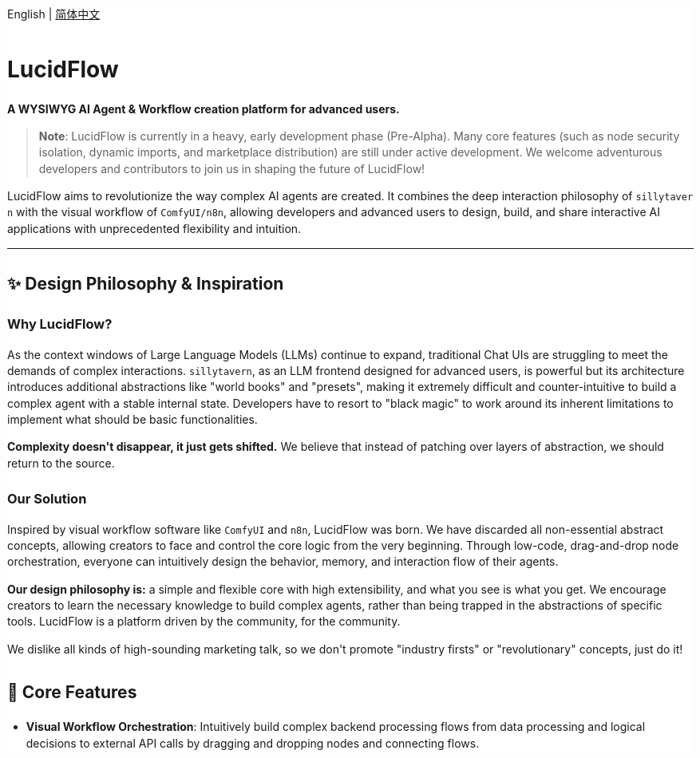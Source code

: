 English | [简体中文](README.zh-cn.md)

# LucidFlow

**A WYSIWYG AI Agent & Workflow creation platform for advanced users.**

[//]: # (TODO: Add Badges: build status, version, license, Discord link, etc.)

> **Note**: LucidFlow is currently in a heavy, early development phase (Pre-Alpha). Many core features (such as node security isolation, dynamic imports, and marketplace distribution) are still under active development. We welcome adventurous developers and contributors to join us in shaping the future of LucidFlow!

LucidFlow aims to revolutionize the way complex AI agents are created. It combines the deep interaction philosophy of `sillytavern` with the visual workflow of `ComfyUI/n8n`, allowing developers and advanced users to design, build, and share interactive AI applications with unprecedented flexibility and intuition.

---

## ✨ Design Philosophy & Inspiration

### Why LucidFlow?

As the context windows of Large Language Models (LLMs) continue to expand, traditional Chat UIs are struggling to meet the demands of complex interactions. `sillytavern`, as an LLM frontend designed for advanced users, is powerful but its architecture introduces additional abstractions like "world books" and "presets", making it extremely difficult and counter-intuitive to build a complex agent with a stable internal state. Developers have to resort to "black magic" to work around its inherent limitations to implement what should be basic functionalities.

**Complexity doesn't disappear, it just gets shifted.** We believe that instead of patching over layers of abstraction, we should return to the source.

### Our Solution

Inspired by visual workflow software like `ComfyUI` and `n8n`, LucidFlow was born. We have discarded all non-essential abstract concepts, allowing creators to face and control the core logic from the very beginning. Through low-code, drag-and-drop node orchestration, everyone can intuitively design the behavior, memory, and interaction flow of their agents.

**Our design philosophy is:** a simple and flexible core with high extensibility, and what you see is what you get. We encourage creators to learn the necessary knowledge to build complex agents, rather than being trapped in the abstractions of specific tools. LucidFlow is a platform driven by the community, for the community.

We dislike all kinds of high-sounding marketing talk, so we don't promote "industry firsts" or "revolutionary" concepts, just do it!

## 🚀 Core Features

-   **Visual Workflow Orchestration**:
    Intuitively build complex backend processing flows from data processing and logical decisions to external API calls by dragging and dropping nodes and connecting flows.
